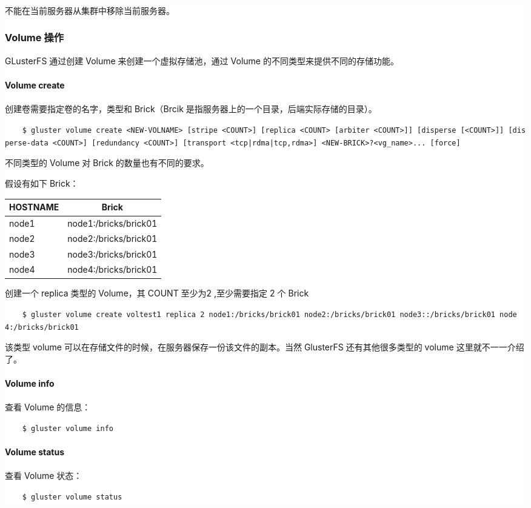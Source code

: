 不能在当前服务器从集群中移除当前服务器。



### Volume 操作

GLusterFS 通过创建 Volume 来创建一个虚拟存储池，通过 Volume 的不同类型来提供不同的存储功能。



#### Volume create

创建卷需要指定卷的名字，类型和 Brick（Brcik 是指服务器上的一个目录，后端实际存储的目录）。

```shell
    $ gluster volume create <NEW-VOLNAME> [stripe <COUNT>] [replica <COUNT> [arbiter <COUNT>]] [disperse [<COUNT>]] [disperse-data <COUNT>] [redundancy <COUNT>] [transport <tcp|rdma|tcp,rdma>] <NEW-BRICK>?<vg_name>... [force]
```

不同类型的 Volume 对 Brick 的数量也有不同的要求。

假设有如下 Brick：

| HOSTNAME | Brick                 |
| -------- | --------------------- |
| node1    | node1:/bricks/brick01 |
| node2    | node2:/bricks/brick01 |
| node3    | node3:/bricks/brick01 |
| node4    | node4:/bricks/brick01 |

创建一个 replica 类型的 Volume，其 COUNT 至少为2 ,至少需要指定 2 个 Brick

```shell
    $ gluster volume create voltest1 replica 2 node1:/bricks/brick01 node2:/bricks/brick01 node3::/bricks/brick01 node4:/bricks/brick01
```

该类型 volume 可以在存储文件的时候，在服务器保存一份该文件的副本。当然 GlusterFS 还有其他很多类型的 volume 这里就不一一介绍了。



#### Volume info

查看 Volume 的信息：

```shell
    $ gluster volume info
```



#### Volume status

查看 Volume 状态：

```shell
    $ gluster volume status
```
